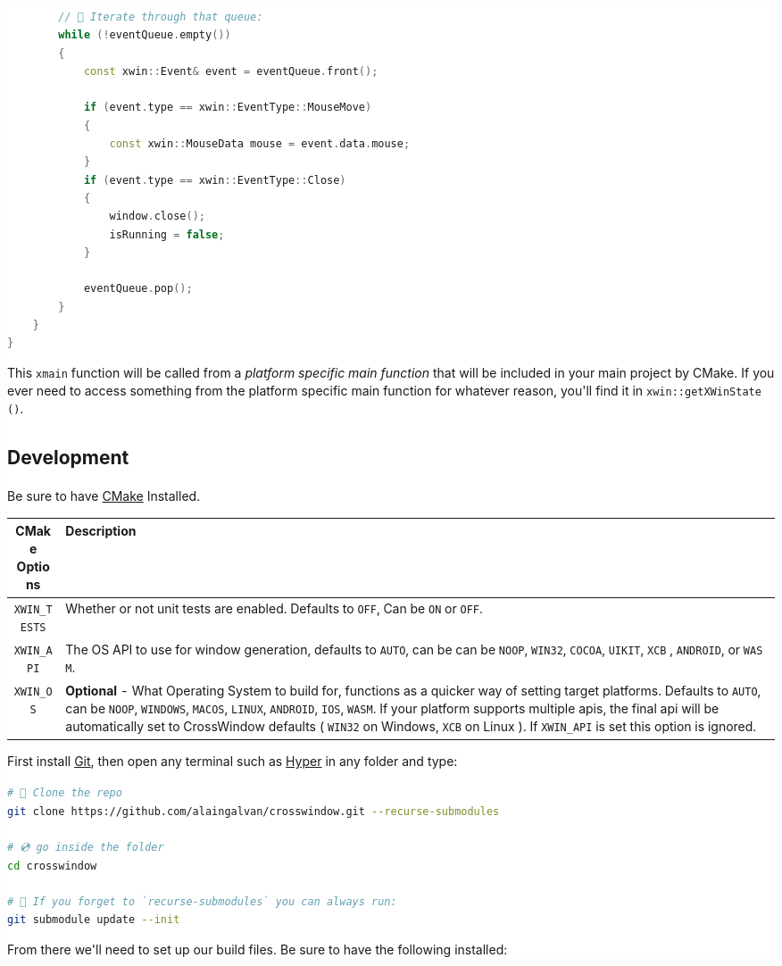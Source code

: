 ```cpp
        // 🎈 Iterate through that queue:
        while (!eventQueue.empty())
        {
            const xwin::Event& event = eventQueue.front();

            if (event.type == xwin::EventType::MouseMove)
            {
                const xwin::MouseData mouse = event.data.mouse;
            }
            if (event.type == xwin::EventType::Close)
            {
                window.close();
                isRunning = false;
            }

            eventQueue.pop();
        }
    }
}
```

This `xmain` function will be called from a _platform specific main function_ that will be included in your main project by CMake. If you ever need to access something from the platform specific main function for whatever reason, you'll find it in `xwin::getXWinState()`.

## Development

Be sure to have [CMake](https://cmake.org) Installed.

| CMake Options |                                                                                                                                                                                            Description                                                                                                                                                                                             |
| :-----------: | :------------------------------------------------------------------------------------------------------------------------------------------------------------------------------------------------------------------------------------------------------------------------------------------------------------------------------------------------------------------------------------------------ |
| `XWIN_TESTS`  |                                                                                                                                                          Whether or not unit tests are enabled. Defaults to `OFF`, Can be `ON` or `OFF`.                                                                                                                                                           |
|  `XWIN_API`   |                                                                                                      The OS API to use for window generation, defaults to `AUTO`, can be can be `NOOP`, `WIN32`, `COCOA`, `UIKIT`, `XCB` , `ANDROID`, or `WASM`.                                                                                                      |
|   `XWIN_OS`   | **Optional** - What Operating System to build for, functions as a quicker way of setting target platforms. Defaults to `AUTO`, can be `NOOP`, `WINDOWS`, `MACOS`, `LINUX`, `ANDROID`, `IOS`, `WASM`. If your platform supports multiple apis, the final api will be automatically set to CrossWindow defaults ( `WIN32` on Windows, `XCB` on Linux ). If `XWIN_API` is set this option is ignored. |

First install [Git](https://git-scm.com/downloads), then open any terminal such as [Hyper](https://hyper.is/) in any folder and type:

```bash
# 🐑 Clone the repo
git clone https://github.com/alaingalvan/crosswindow.git --recurse-submodules

# 💿 go inside the folder
cd crosswindow

# 👯 If you forget to `recurse-submodules` you can always run:
git submodule update --init

```

From there we'll need to set up our build files. Be sure to have the following installed:
